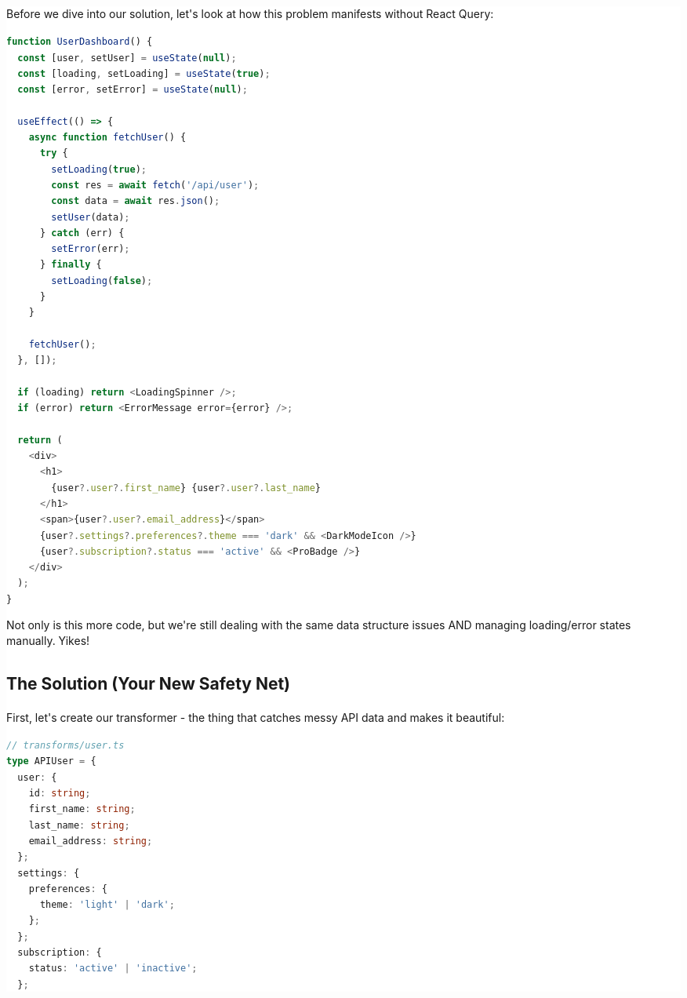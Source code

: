Before we dive into our solution, let's look at how this problem manifests without React Query:

```javascript
function UserDashboard() {
  const [user, setUser] = useState(null);
  const [loading, setLoading] = useState(true);
  const [error, setError] = useState(null);

  useEffect(() => {
    async function fetchUser() {
      try {
        setLoading(true);
        const res = await fetch('/api/user');
        const data = await res.json();
        setUser(data);
      } catch (err) {
        setError(err);
      } finally {
        setLoading(false);
      }
    }

    fetchUser();
  }, []);

  if (loading) return <LoadingSpinner />;
  if (error) return <ErrorMessage error={error} />;

  return (
    <div>
      <h1>
        {user?.user?.first_name} {user?.user?.last_name}
      </h1>
      <span>{user?.user?.email_address}</span>
      {user?.settings?.preferences?.theme === 'dark' && <DarkModeIcon />}
      {user?.subscription?.status === 'active' && <ProBadge />}
    </div>
  );
}
```

Not only is this more code, but we're still dealing with the same data structure issues AND managing loading/error states manually. Yikes!

## The Solution (Your New Safety Net)

First, let's create our transformer - the thing that catches messy API data and makes it beautiful:

```typescript
// transforms/user.ts
type APIUser = {
  user: {
    id: string;
    first_name: string;
    last_name: string;
    email_address: string;
  };
  settings: {
    preferences: {
      theme: 'light' | 'dark';
    };
  };
  subscription: {
    status: 'active' | 'inactive';
  };
```